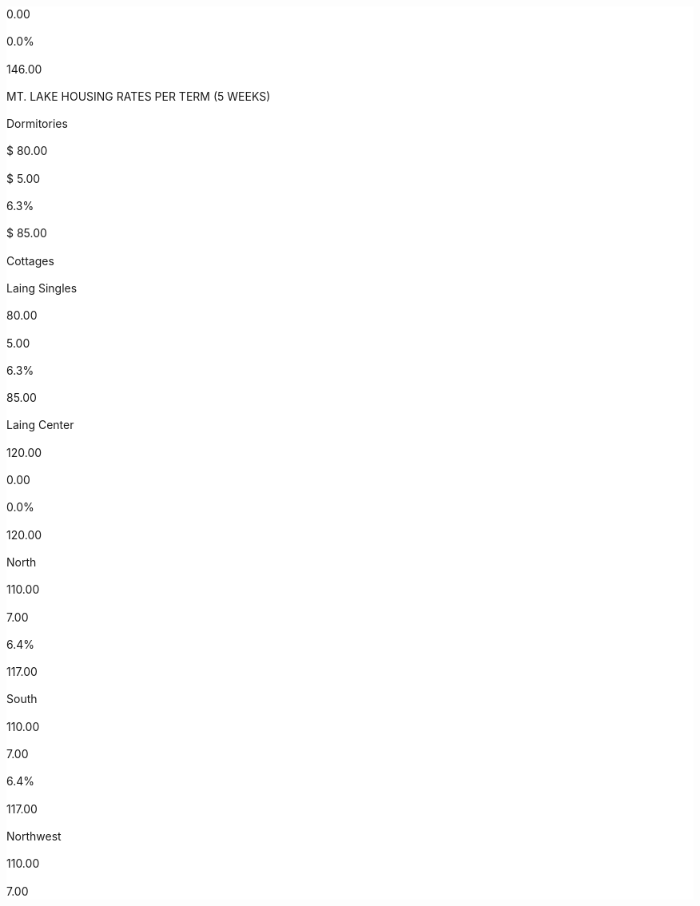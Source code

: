 0.00

0.0%

146.00

MT. LAKE HOUSING RATES PER TERM (5 WEEKS)

Dormitories

$ 80.00

$ 5.00

6.3%

$ 85.00

Cottages

Laing Singles

80.00

5.00

6.3%

85.00

Laing Center

120.00

0.00

0.0%

120.00

North

110.00

7.00

6.4%

117.00

South

110.00

7.00

6.4%

117.00

Northwest

110.00

7.00

